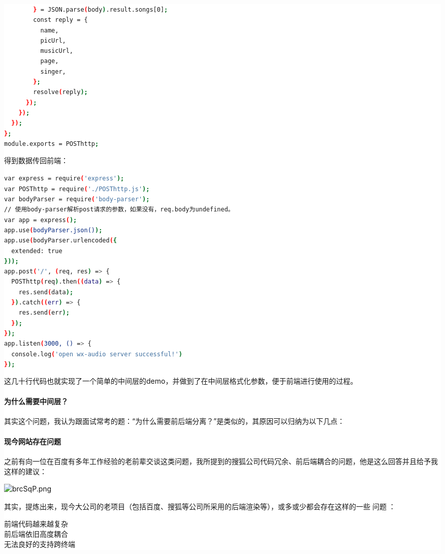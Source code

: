 ```sh
        } = JSON.parse(body).result.songs[0];
        const reply = {
          name,
          picUrl,
          musicUrl,
          page,
          singer,
        };
        resolve(reply);
      });
    });
  });
};
module.exports = POSThttp;
```
得到数据传回前端：

```sh
var express = require('express');
var POSThttp = require('./POSThttp.js');
var bodyParser = require('body-parser');
// 使用body-parser解析post请求的参数，如果没有，req.body为undefined。
var app = express();
app.use(bodyParser.json());
app.use(bodyParser.urlencoded({
  extended: true
}));
app.post('/', (req, res) => {
  POSThttp(req).then((data) => {
    res.send(data);
  }).catch((err) => {
    res.send(err);
  });
});
app.listen(3000, () => {
  console.log('open wx-audio server successful!')
});
```
这几十行代码也就实现了一个简单的中间层的demo，并做到了在中间层格式化参数，便于前端进行使用的过程。

#### 为什么需要中间层？

其实这个问题，我认为跟面试常考的题：“为什么需要前后端分离？”是类似的，其原因可以归纳为以下几点：

#### 现今网站存在问题

之前有向一位在百度有多年工作经验的老前辈交谈这类问题，我所提到的搜狐公司代码冗余、前后端耦合的问题，他是这么回答并且给予我这样的建议：

![brcSqP.png](https://s1.ax1x.com/2022/03/07/brcSqP.png)

其实，提炼出来，现今大公司的老项目（包括百度、搜狐等公司所采用的后端渲染等），或多或少都会存在这样的一些 问题 ：

前端代码越来越复杂<br/>
前后端依旧高度耦合<br/>
无法良好的支持跨终端<br/>

